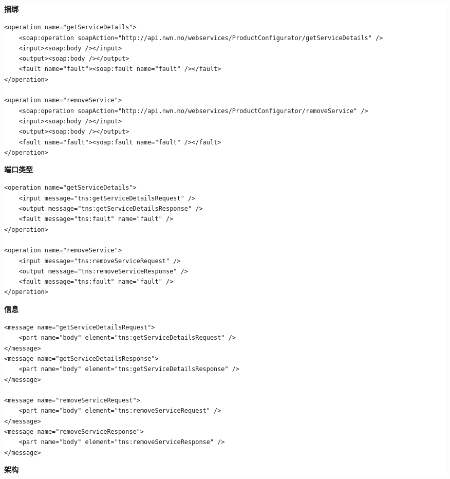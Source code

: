 **捆绑**

```
<operation name="getServiceDetails">
    <soap:operation soapAction="http://api.nwn.no/webservices/ProductConfigurator/getServiceDetails" />
    <input><soap:body /></input>
    <output><soap:body /></output>
    <fault name="fault"><soap:fault name="fault" /></fault> 
</operation>

<operation name="removeService">
    <soap:operation soapAction="http://api.nwn.no/webservices/ProductConfigurator/removeService" />
    <input><soap:body /></input>
    <output><soap:body /></output>
    <fault name="fault"><soap:fault name="fault" /></fault>     
</operation> 
```

**端口类型**

```
<operation name="getServiceDetails">
    <input message="tns:getServiceDetailsRequest" />
    <output message="tns:getServiceDetailsResponse" />
    <fault message="tns:fault" name="fault" />          
</operation>

<operation name="removeService">
    <input message="tns:removeServiceRequest" />
    <output message="tns:removeServiceResponse" />
    <fault message="tns:fault" name="fault" />      
</operation> 
```

**信息**

```
<message name="getServiceDetailsRequest">
    <part name="body" element="tns:getServiceDetailsRequest" />
</message>
<message name="getServiceDetailsResponse">
    <part name="body" element="tns:getServiceDetailsResponse" />
</message>

<message name="removeServiceRequest">
    <part name="body" element="tns:removeServiceRequest" />
</message>
<message name="removeServiceResponse">
    <part name="body" element="tns:removeServiceResponse" />
</message> 
```

**架构**

